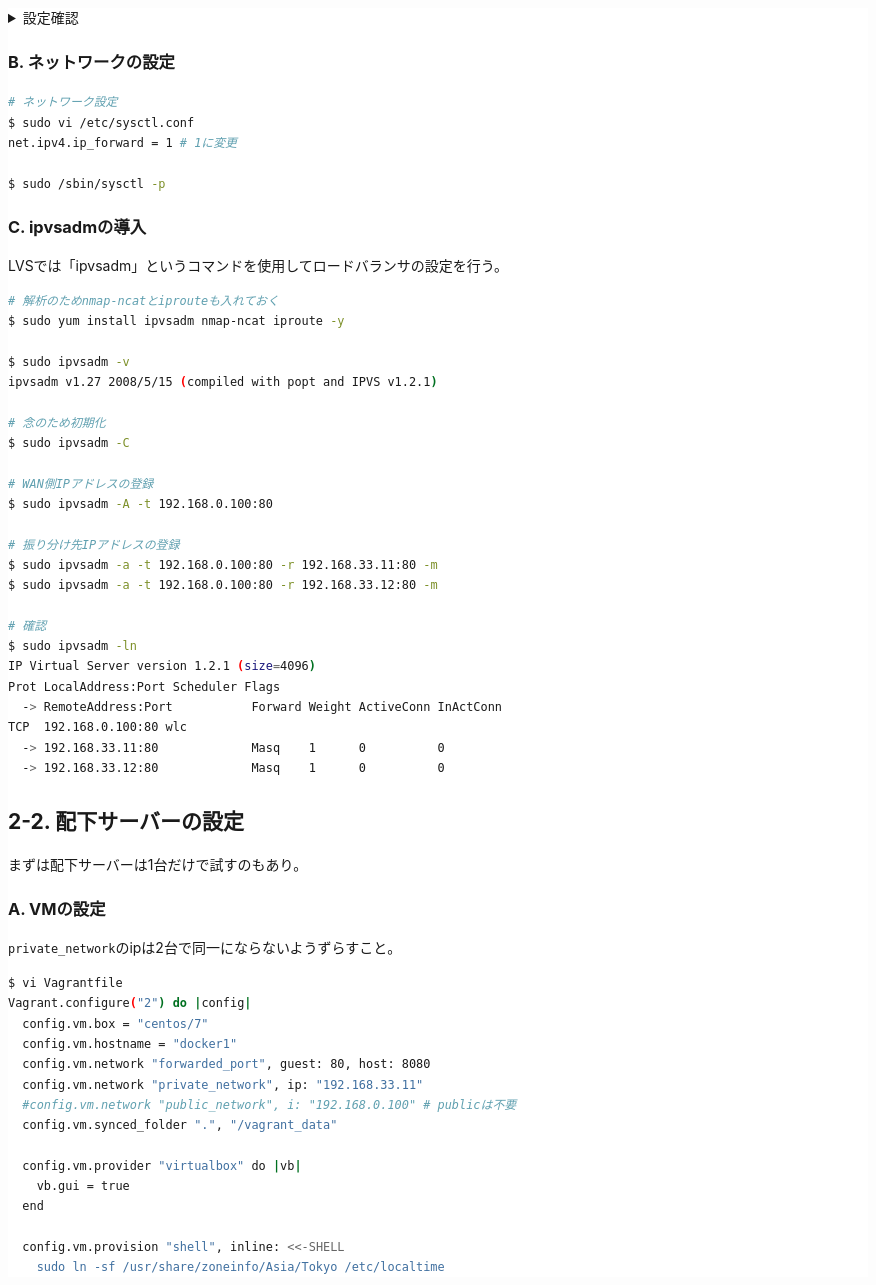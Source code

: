 <details><summary>設定確認</summary></details>

### B. ネットワークの設定
```sh
# ネットワーク設定
$ sudo vi /etc/sysctl.conf
net.ipv4.ip_forward = 1 # 1に変更

$ sudo /sbin/sysctl -p
```

### C. ipvsadmの導入
LVSでは「ipvsadm」というコマンドを使用してロードバランサの設定を行う。
```sh
# 解析のためnmap-ncatとiprouteも入れておく
$ sudo yum install ipvsadm nmap-ncat iproute -y

$ sudo ipvsadm -v
ipvsadm v1.27 2008/5/15 (compiled with popt and IPVS v1.2.1)

# 念のため初期化
$ sudo ipvsadm -C

# WAN側IPアドレスの登録
$ sudo ipvsadm -A -t 192.168.0.100:80

# 振り分け先IPアドレスの登録
$ sudo ipvsadm -a -t 192.168.0.100:80 -r 192.168.33.11:80 -m
$ sudo ipvsadm -a -t 192.168.0.100:80 -r 192.168.33.12:80 -m

# 確認
$ sudo ipvsadm -ln
IP Virtual Server version 1.2.1 (size=4096)
Prot LocalAddress:Port Scheduler Flags
  -> RemoteAddress:Port           Forward Weight ActiveConn InActConn
TCP  192.168.0.100:80 wlc
  -> 192.168.33.11:80             Masq    1      0          0
  -> 192.168.33.12:80             Masq    1      0          0
```

<span id="a2">

## 2-2. 配下サーバーの設定

まずは配下サーバーは1台だけで試すのもあり。

### A. VMの設定
`private_network`のipは2台で同一にならないようずらすこと。
```sh
$ vi Vagrantfile
Vagrant.configure("2") do |config|
  config.vm.box = "centos/7"
  config.vm.hostname = "docker1"
  config.vm.network "forwarded_port", guest: 80, host: 8080
  config.vm.network "private_network", ip: "192.168.33.11"
  #config.vm.network "public_network", i: "192.168.0.100" # publicは不要
  config.vm.synced_folder ".", "/vagrant_data"

  config.vm.provider "virtualbox" do |vb|
    vb.gui = true
  end

  config.vm.provision "shell", inline: <<-SHELL
    sudo ln -sf /usr/share/zoneinfo/Asia/Tokyo /etc/localtime
```